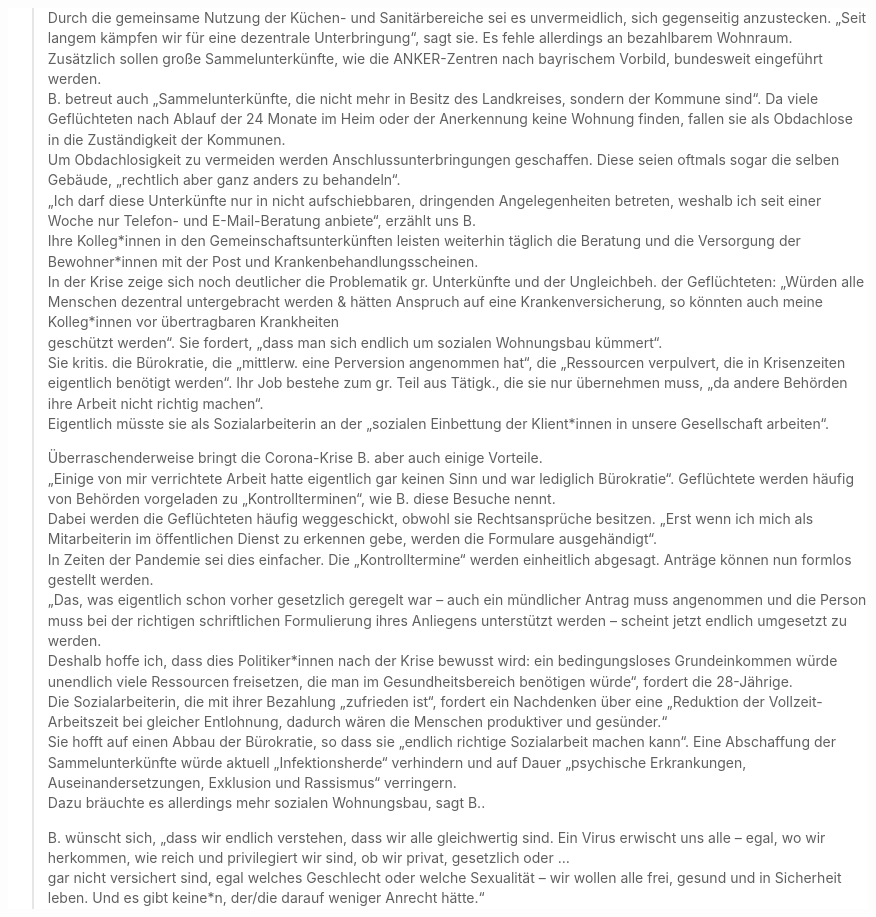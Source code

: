 >Durch die gemeinsame Nutzung der Küchen- und Sanitärbereiche sei es unvermeidlich, sich gegenseitig anzustecken. „Seit langem kämpfen wir für eine dezentrale Unterbringung“, sagt sie. Es fehle allerdings an bezahlbarem Wohnraum.  
>Zusätzlich sollen große Sammelunterkünfte, wie die ANKER-Zentren nach bayrischem Vorbild, bundesweit eingeführt werden.  
>B. betreut auch „Sammelunterkünfte, die nicht mehr in Besitz des Landkreises, sondern der Kommune sind“. Da viele Geflüchteten nach Ablauf der 24 Monate im Heim oder der Anerkennung keine Wohnung finden, fallen sie als Obdachlose in die Zuständigkeit der Kommunen.  
>Um Obdachlosigkeit zu vermeiden werden Anschlussunterbringungen geschaffen. Diese seien oftmals sogar die selben Gebäude, „rechtlich aber ganz anders zu behandeln“.  
>„Ich darf diese Unterkünfte nur in nicht aufschiebbaren, dringenden Angelegenheiten betreten, weshalb ich seit einer Woche nur Telefon- und E-Mail-Beratung anbiete“, erzählt uns B.  
>Ihre Kolleg\*innen in den Gemeinschaftsunterkünften leisten weiterhin täglich die Beratung und die Versorgung der Bewohner\*innen mit der Post und Krankenbehandlungsscheinen.  
>In der Krise zeige sich noch deutlicher die Problematik gr. Unterkünfte und der Ungleichbeh. der Geflüchteten: „Würden alle Menschen dezentral untergebracht werden &amp; hätten Anspruch auf eine Krankenversicherung, so könnten auch meine Kolleg\*innen vor übertragbaren Krankheiten   
> geschützt werden“. Sie fordert, „dass man sich endlich um sozialen Wohnungsbau kümmert“.  
>Sie kritis. die Bürokratie, die „mittlerw. eine Perversion angenommen hat“, die „Ressourcen verpulvert, die in Krisenzeiten eigentlich benötigt werden“. Ihr Job bestehe zum gr. Teil aus Tätigk., die sie nur übernehmen muss, „da andere Behörden ihre Arbeit nicht richtig machen“.  
>Eigentlich müsste sie als Sozialarbeiterin an der „sozialen Einbettung der Klient\*innen in unsere Gesellschaft arbeiten“.   
>  
>  
>  
>Überraschenderweise bringt die Corona-Krise B. aber auch einige Vorteile.  
>„Einige von mir verrichtete Arbeit hatte eigentlich gar keinen Sinn und war lediglich Bürokratie“. Geflüchtete werden häufig von Behörden vorgeladen zu „Kontrollterminen“, wie B. diese Besuche nennt.  
>Dabei werden die Geflüchteten häufig weggeschickt, obwohl sie Rechtsansprüche besitzen. „Erst wenn ich mich als Mitarbeiterin im öffentlichen Dienst zu erkennen gebe, werden die Formulare ausgehändigt“.  
>In Zeiten der Pandemie sei dies einfacher. Die „Kontrolltermine“ werden einheitlich abgesagt. Anträge können nun formlos gestellt werden.  
>„Das, was eigentlich schon vorher gesetzlich geregelt war – auch ein mündlicher Antrag muss angenommen und die Person muss bei der richtigen schriftlichen Formulierung ihres Anliegens unterstützt werden – scheint jetzt endlich umgesetzt zu werden.  
>Deshalb hoffe ich, dass dies Politiker\*innen nach der Krise bewusst wird: ein bedingungsloses Grundeinkommen würde unendlich viele Ressourcen freisetzen, die man im Gesundheitsbereich benötigen würde“, fordert die 28-Jährige.  
>Die Sozialarbeiterin, die mit ihrer Bezahlung „zufrieden ist“, fordert ein Nachdenken über eine „Reduktion der Vollzeit-Arbeitszeit bei gleicher Entlohnung, dadurch wären die Menschen produktiver und gesünder.“  
>Sie hofft auf einen Abbau der Bürokratie, so dass sie „endlich richtige Sozialarbeit machen kann“. Eine Abschaffung der Sammelunterkünfte würde aktuell „Infektionsherde“ verhindern und auf Dauer „psychische Erkrankungen, Auseinandersetzungen, Exklusion und Rassismus“ verringern.  
>Dazu bräuchte es allerdings mehr sozialen Wohnungsbau, sagt B..  
>  
>  
>  
>B. wünscht sich, „dass wir endlich verstehen, dass wir alle gleichwertig sind. Ein Virus erwischt uns alle – egal, wo wir herkommen, wie reich und privilegiert wir sind, ob wir privat, gesetzlich oder …  
> gar nicht versichert sind, egal welches Geschlecht oder welche Sexualität – wir wollen alle frei, gesund und in Sicherheit leben. Und es gibt keine\*n, der/die darauf weniger Anrecht hätte.“  
